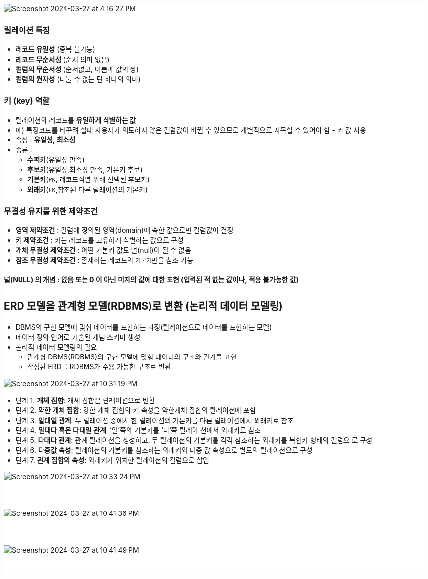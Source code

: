 <img width="643" alt="Screenshot 2024-03-27 at 4 16 27 PM" src="https://github.com/lenn-dev/TIL/assets/37726487/bb6c0cc3-d212-4629-8e48-e46e1117b8a5">

### 릴레이션 특징 
- __레코드 유일성__ (중복 불가능)
- __레코드 무순서성__ (순서 의미 없음)
- __컬럼의 무순서성__ (순서없고, 이름과 값의 쌍)
- __컬럼의 원자성__ (나눌 수 없는 단 하나의 의미)

### 키 (key) 역할
- 릴레이션의 레코드를 __유일하게 식별하는 값__
- 예) 특정코드를 바꾸려 할때 사용자가 의도하지 않은 컬럼값이 바뀔 수 있으므로 개별적으로 지목할 수 있어야 함 - 키 값 사용
- 속성 : __유일성, 최소성__
- 종류 : 
  - __수퍼키__(유일성 만족) 
  - __후보키__(유일성,최소성 만족, 기본키 후보) 
  - __기본키__(`PK`, 레코드식별 위해 선택된 후보키) 
  - __외래키__(`FK`,참조된 다른 릴레이션의 기본키)

### 무결성 유지를 위한 제약조건
- __영역 제약조건__ : 컬럼에 정의된 영역(domain)에 속한 값으로만 컬럼값이 결정
- __키 제약조건__ : 키는 레코드를 고유하게 식별하는 값으로 구성
- __개체 무결성 제약조건__ : 어떤 기본키 값도 널(null)이 될 수 없음
- __참조 무결성 제약조건__ : 존재하는 레코드의 `기본키`만을 참조 가능

#### 널(NULL) 의 개념 : 없음 또는 0 이 아닌 미지의 값에 대한 표현 (입력된 적 없는 값이나, 적용 불가능한 값)

## ERD 모델을 관계형 모델(RDBMS)로 변환 (논리적 데이터 모델링)
- DBMS의 구현 모델에 맞춰 데이터를 표현하는 과정(릴레이션으로 데이터를 표현하는 모델)
- 데이터 정의 언어로 기술된 개념 스키마 생성
- 논리적 데이터 모델링의 필요
  - 관계형 DBMS(RDBMS)의 구현 모델에 맞춰 데이터의 구조와 관계를 표현
  - 작성된 ERD를 RDBMS가 수용 가능한 구조로 변환

<img width="461" alt="Screenshot 2024-03-27 at 10 31 19 PM" src="https://github.com/lenn-dev/TIL/assets/37726487/104765fc-1b42-4525-bd3d-2c2117a56441">


- 단계 1. __개체 집합__: 개체 집합은 릴레이션으로 변환
- 단계 2. __약한 개체 집합__: 강한 개체 집합의 키 속성을 약한개체 집합의 릴레이션에 포함
- 단계 3. __일대일 관계__: 두 릴레이션 중에서 한 릴레이션의 기본키를 다른 릴레이션에서 외래키로 참조
- 단계 4. __일대다 혹은 다대일 관계__: ‘일’쪽의 기본키를 ‘다’쪽 릴레이 션에서 외래키로 참조
- 단계 5. __다대다 관계__: 관계 릴레이션을 생성하고, 두 릴레이션의 기본키를 각각 참조하는 외래키를 복합키 형태의 컬럼으 로 구성
- 단계 6. __다중값 속성__: 릴레이션의 기본키를 참조하는 외래키와 다중 값 속성으로 별도의 릴레이션으로 구성
- 단계 7. __관계 집합의 속성__: 외래키가 위치한 릴레이션의 컬럼으로 삽입

<img width="507" alt="Screenshot 2024-03-27 at 10 33 24 PM" src="https://github.com/lenn-dev/TIL/assets/37726487/a507f1a5-c55f-4852-9420-419aaef40148"></br></br></br>

<img width="465" alt="Screenshot 2024-03-27 at 10 41 36 PM" src="https://github.com/lenn-dev/TIL/assets/37726487/905d770c-3597-4f9d-badc-ac8cd107df04"></br></br></br>

<img width="498" alt="Screenshot 2024-03-27 at 10 41 49 PM" src="https://github.com/lenn-dev/TIL/assets/37726487/503c4b39-df6b-43fe-ac9e-e92655c5335c"></br></br></br>
